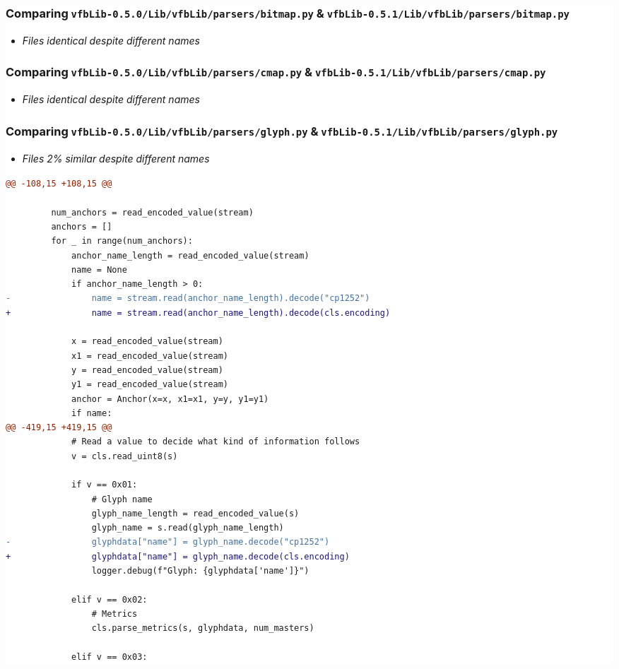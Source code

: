 ### Comparing `vfbLib-0.5.0/Lib/vfbLib/parsers/bitmap.py` & `vfbLib-0.5.1/Lib/vfbLib/parsers/bitmap.py`

 * *Files identical despite different names*

### Comparing `vfbLib-0.5.0/Lib/vfbLib/parsers/cmap.py` & `vfbLib-0.5.1/Lib/vfbLib/parsers/cmap.py`

 * *Files identical despite different names*

### Comparing `vfbLib-0.5.0/Lib/vfbLib/parsers/glyph.py` & `vfbLib-0.5.1/Lib/vfbLib/parsers/glyph.py`

 * *Files 2% similar despite different names*

```diff
@@ -108,15 +108,15 @@
 
         num_anchors = read_encoded_value(stream)
         anchors = []
         for _ in range(num_anchors):
             anchor_name_length = read_encoded_value(stream)
             name = None
             if anchor_name_length > 0:
-                name = stream.read(anchor_name_length).decode("cp1252")
+                name = stream.read(anchor_name_length).decode(cls.encoding)
 
             x = read_encoded_value(stream)
             x1 = read_encoded_value(stream)
             y = read_encoded_value(stream)
             y1 = read_encoded_value(stream)
             anchor = Anchor(x=x, x1=x1, y=y, y1=y1)
             if name:
@@ -419,15 +419,15 @@
             # Read a value to decide what kind of information follows
             v = cls.read_uint8(s)
 
             if v == 0x01:
                 # Glyph name
                 glyph_name_length = read_encoded_value(s)
                 glyph_name = s.read(glyph_name_length)
-                glyphdata["name"] = glyph_name.decode("cp1252")
+                glyphdata["name"] = glyph_name.decode(cls.encoding)
                 logger.debug(f"Glyph: {glyphdata['name']}")
 
             elif v == 0x02:
                 # Metrics
                 cls.parse_metrics(s, glyphdata, num_masters)
 
             elif v == 0x03:
```
